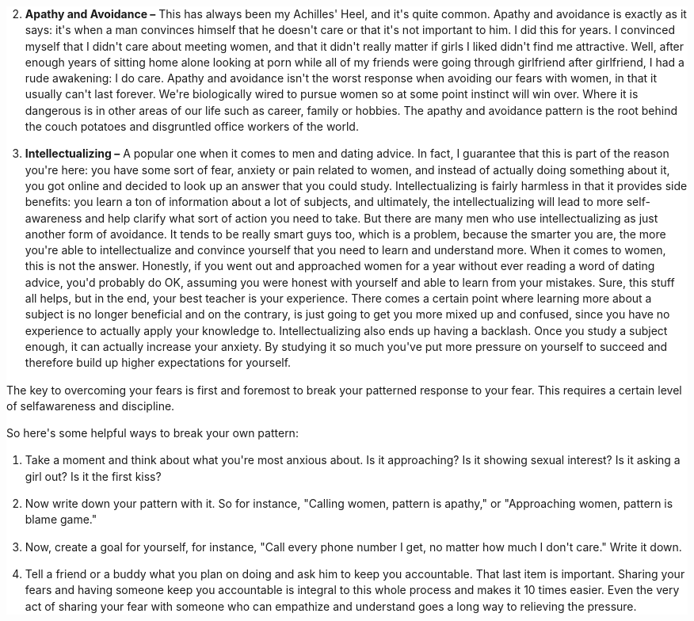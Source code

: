 
	
  2. **Apathy and Avoidance –** This has always been my Achilles' Heel, and it's quite common. Apathy and avoidance is exactly as it says: it's when a man convinces himself that he doesn't care or that it's not important to him. I did this for years. I convinced myself that I didn't care about meeting women, and that it didn't really matter if girls I liked didn't find me attractive. Well, after enough years of sitting home alone looking at porn while all of my friends were going through girlfriend after girlfriend, I had a rude awakening: I do care. Apathy and avoidance isn't the worst response when avoiding our fears with women, in that it usually can't last forever. We're biologically wired to pursue women so at some point instinct will win over. Where it is dangerous is in other areas of our life such as career, family or hobbies. The apathy and avoidance pattern is the root behind the couch potatoes and disgruntled office workers of the world. 


	
  3. **Intellectualizing –** A popular one when it comes to men and dating advice. In fact, I guarantee that this is part of the reason you're here: you have some sort of fear, anxiety or pain related to women, and instead of actually doing something about it, you got online and decided to look up an answer that you could study. Intellectualizing is fairly harmless in that it provides side benefits: you learn a ton of information about a lot of subjects, and ultimately, the intellectualizing will lead to more self-awareness and help clarify what sort of action you need to take. But there are many men who use intellectualizing as just another form of avoidance. It tends to be really smart guys too, which is a problem, because the smarter you are, the more you're able to intellectualize and convince yourself that you need to learn and understand more. When it comes to women, this is not the answer. Honestly, if you went out and approached women for a year without ever reading a word of dating advice, you'd probably do OK, assuming you were honest with yourself and able to learn from your mistakes. Sure, this stuff all helps, but in the end, your best teacher is your experience. There comes a certain point where learning more about a subject is no longer beneficial and on the contrary, is just going to get you more mixed up and confused, since you have no experience to actually apply your knowledge to. Intellectualizing also ends up having a backlash. Once you study a subject enough, it can actually increase your anxiety. By studying it so much you've put more pressure on yourself to succeed and therefore build up higher expectations for yourself.


 
The key to overcoming your fears is first and foremost to break your patterned response to your fear. This requires a certain level of selfawareness and discipline.
 
So here's some helpful ways to break your own pattern:

	
  1. Take a moment and think about what you're most anxious about. Is it approaching? Is it showing sexual interest? Is it asking a girl out? Is it the first kiss?


	
  2. Now write down your pattern with it. So for instance, "Calling women, pattern is apathy," or "Approaching women, pattern is blame game."


	
  3. Now, create a goal for yourself, for instance, "Call every phone number I get, no matter how much I don't care." Write it down.


	
  4. Tell a friend or a buddy what you plan on doing and ask him to keep you accountable. That last item is important. Sharing your fears and having someone keep you accountable is integral to this whole process and makes it 10 times easier. Even the very act of sharing your fear with someone who can empathize and understand goes a long way to relieving the pressure.
